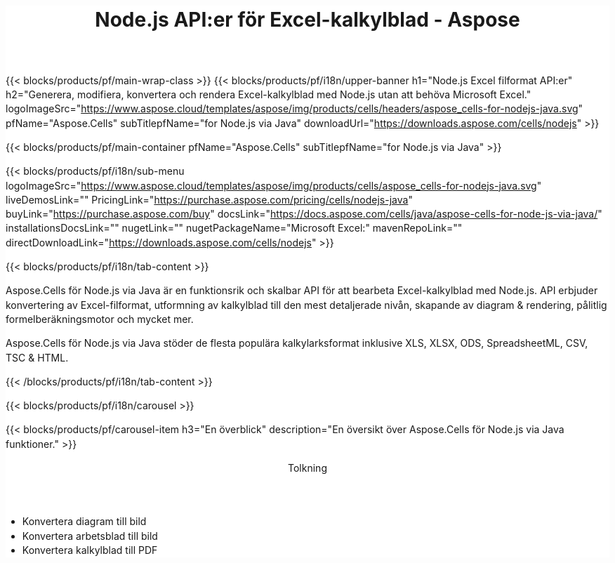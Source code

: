 ﻿---
title: "Node.js API:er för Excel-kalkylblad - Aspose "
weight: 3120
url: /sv/nodejs-java/ 
description: Bearbeta Excel-filformat via Node.js-biblioteket. Läs skriv rendera och konvertera XLS XLSX XLSB XLTX XLTM XLSM XML ODS CSV och fler format via Node.js på Windows, macOS och Linux
---
{{< blocks/products/pf/main-wrap-class >}}
{{< blocks/products/pf/i18n/upper-banner h1="Node.js Excel filformat API:er" h2="Generera, modifiera, konvertera och rendera Excel-kalkylblad med Node.js utan att behöva Microsoft Excel." logoImageSrc="https://www.aspose.cloud/templates/aspose/img/products/cells/headers/aspose_cells-for-nodejs-java.svg" pfName="Aspose.Cells" subTitlepfName="for Node.js via Java" downloadUrl="https://downloads.aspose.com/cells/nodejs" >}}

{{< blocks/products/pf/main-container pfName="Aspose.Cells" subTitlepfName="for Node.js via Java" >}}

{{< blocks/products/pf/i18n/sub-menu logoImageSrc="https://www.aspose.cloud/templates/aspose/img/products/cells/aspose_cells-for-nodejs-java.svg" liveDemosLink="" PricingLink="https://purchase.aspose.com/pricing/cells/nodejs-java" buyLink="https://purchase.aspose.com/buy" docsLink="https://docs.aspose.com/cells/java/aspose-cells-for-node-js-via-java/" installationsDocsLink="" nugetLink="" nugetPackageName="Microsoft Excel:" mavenRepoLink="" directDownloadLink="https://downloads.aspose.com/cells/nodejs" >}}

{{< blocks/products/pf/i18n/tab-content >}}
<p>
 Aspose.Cells för Node.js via Java är en funktionsrik och skalbar API för att bearbeta Excel-kalkylblad med Node.js. API erbjuder konvertering av Excel-filformat, utformning av kalkylblad till den mest detaljerade nivån, skapande av diagram &amp; rendering, pålitlig formelberäkningsmotor och mycket mer.
</p>

<p>
 Aspose.Cells för Node.js via Java stöder de flesta populära kalkylarksformat inklusive XLS, XLSX, ODS, SpreadsheetML, CSV, TSC &amp; HTML.
</p>

{{< /blocks/products/pf/i18n/tab-content >}}


{{< blocks/products/pf/i18n/carousel >}}

{{< blocks/products/pf/carousel-item h3="En överblick" description="En översikt över Aspose.Cells för Node.js via Java funktioner." >}}
<div class="diagram1 d1-nodejs">
 <div class="d1-row">
  <div class="d1-col d1-left">
   <header>
    <i class="fa fa-television">
    </i>
    Tolkning
   </header>
   <ul>
    <li>
     Konvertera diagram till bild
    </li>
    <li>
     Konvertera arbetsblad till bild
    </li>
    <li>
     Konvertera kalkylblad till PDF
    </li>
   </ul>
  </div>
  